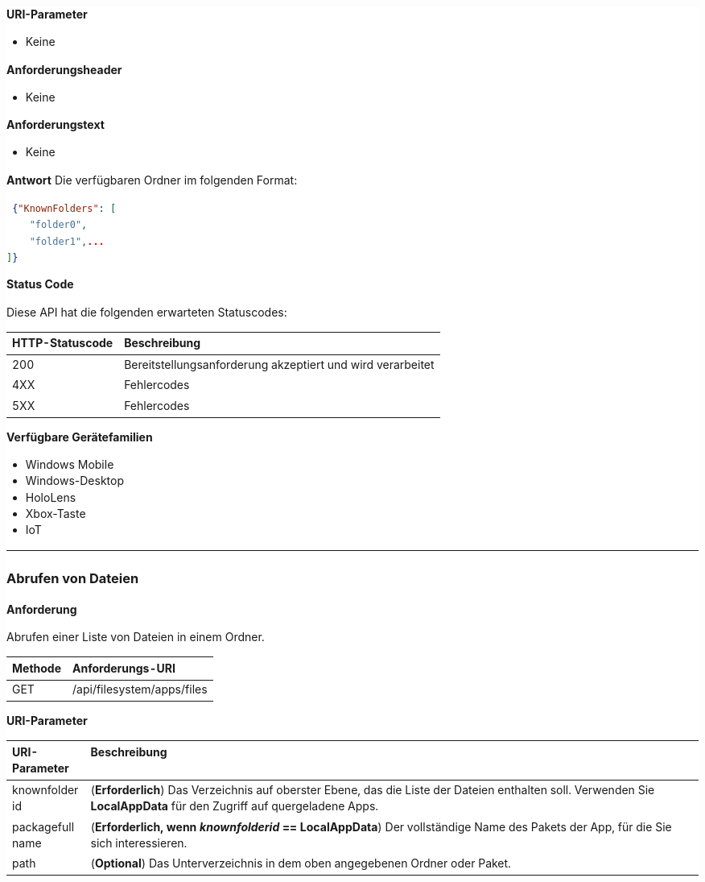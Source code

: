 
**URI-Parameter**

- Keine

**Anforderungsheader**

- Keine

**Anforderungstext**

- Keine

**Antwort** Die verfügbaren Ordner im folgenden Format: 
```json
 {"KnownFolders": [
    "folder0",
    "folder1",...
]}
```
**Status Code**

Diese API hat die folgenden erwarteten Statuscodes:

| HTTP-Statuscode      | Beschreibung |
| :------     | :----- |
| 200 | Bereitstellungsanforderung akzeptiert und wird verarbeitet |
| 4XX | Fehlercodes |
| 5XX | Fehlercodes |


**Verfügbare Gerätefamilien**

* Windows Mobile
* Windows-Desktop
* HoloLens
* Xbox-Taste
* IoT

<hr>

### <a name="get-files"></a>Abrufen von Dateien

**Anforderung**

Abrufen einer Liste von Dateien in einem Ordner.

| Methode      | Anforderungs-URI |
| :------     | :----- |
| GET | /api/filesystem/apps/files |


**URI-Parameter**

| URI-Parameter | Beschreibung |
| :------     | :----- |
| knownfolderid | (**Erforderlich**) Das Verzeichnis auf oberster Ebene, das die Liste der Dateien enthalten soll. Verwenden Sie **LocalAppData** für den Zugriff auf quergeladene Apps. |
| packagefullname | (**Erforderlich, wenn *knownfolderid* == LocalAppData**) Der vollständige Name des Pakets der App, für die Sie sich interessieren. |
| path | (**Optional**) Das Unterverzeichnis in dem oben angegebenen Ordner oder Paket. |
